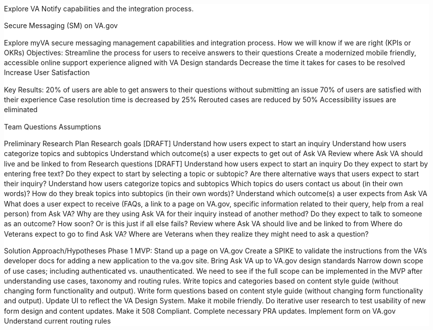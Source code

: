 Explore VA Notify capabilities and the integration process.

Secure Messaging (SM) on VA.gov

Explore myVA secure messaging management capabilities and integration process.
How we will know if we are right (KPIs or OKRs)
Objectives:
Streamline the process for users to receive answers to their questions
Create a modernized mobile friendly, accessible online support experience aligned with VA Design standards
Decrease the time it takes for cases to be resolved
Increase User Satisfaction


Key Results:
20% of users are able to get answers to their questions without submitting an issue
70% of users are satisfied with their experience
Case resolution time is decreased by 25%
Rerouted cases are reduced by 50%
Accessibility issues are eliminated

Team Questions
Assumptions


Preliminary Research Plan
Research goals [DRAFT]
Understand how users expect to start an inquiry
Understand how users categorize topics and subtopics
Understand which outcome(s) a user expects to get out of Ask VA
Review where Ask VA should live and be linked to from
Research questions [DRAFT]
Understand how users expect to start an inquiry
Do they expect to start by entering free text?
Do they expect to start by selecting a topic or subtopic?
Are there alternative ways that users expect to start their inquiry?
Understand how users categorize topics and subtopics
Which topics do users contact us about (in their own words)?
How do they break topics into subtopics (in their own words)?
Understand which outcome(s) a user expects from Ask VA
What does a user expect to receive (FAQs, a link to a page on VA.gov, specific information related to their query, help from a real person) from Ask VA?
Why are they using Ask VA for their inquiry instead of another method?
Do they expect to talk to someone as an outcome? How soon? Or is this just if all else fails?
Review where Ask VA should live and be linked to from
Where do Veterans expect to go to find Ask VA?
Where are Veterans when they realize they might need to ask a question?


Solution Approach/Hypotheses 
Phase 1 MVP:
Stand up a page on VA.gov
Create a SPIKE to validate the instructions from the VA’s developer docs for adding a new application to the va.gov site.
Bring Ask VA up to VA.gov design standards
Narrow down scope of use cases; including authenticated vs. unauthenticated.
We need to see if the full scope can be implemented in the MVP after understanding use cases, taxonomy and routing rules.
Write topics and categories based on content style guide (without changing form functionality and output).
Write form questions based on content style guide (without changing form functionality and output).
Update UI to reflect the VA Design System.
Make it mobile friendly.
Do iterative user research to test usability of new form design and content updates.
Make it 508 Compliant.
Complete necessary PRA updates.
Implement form on VA.gov
Understand current routing rules